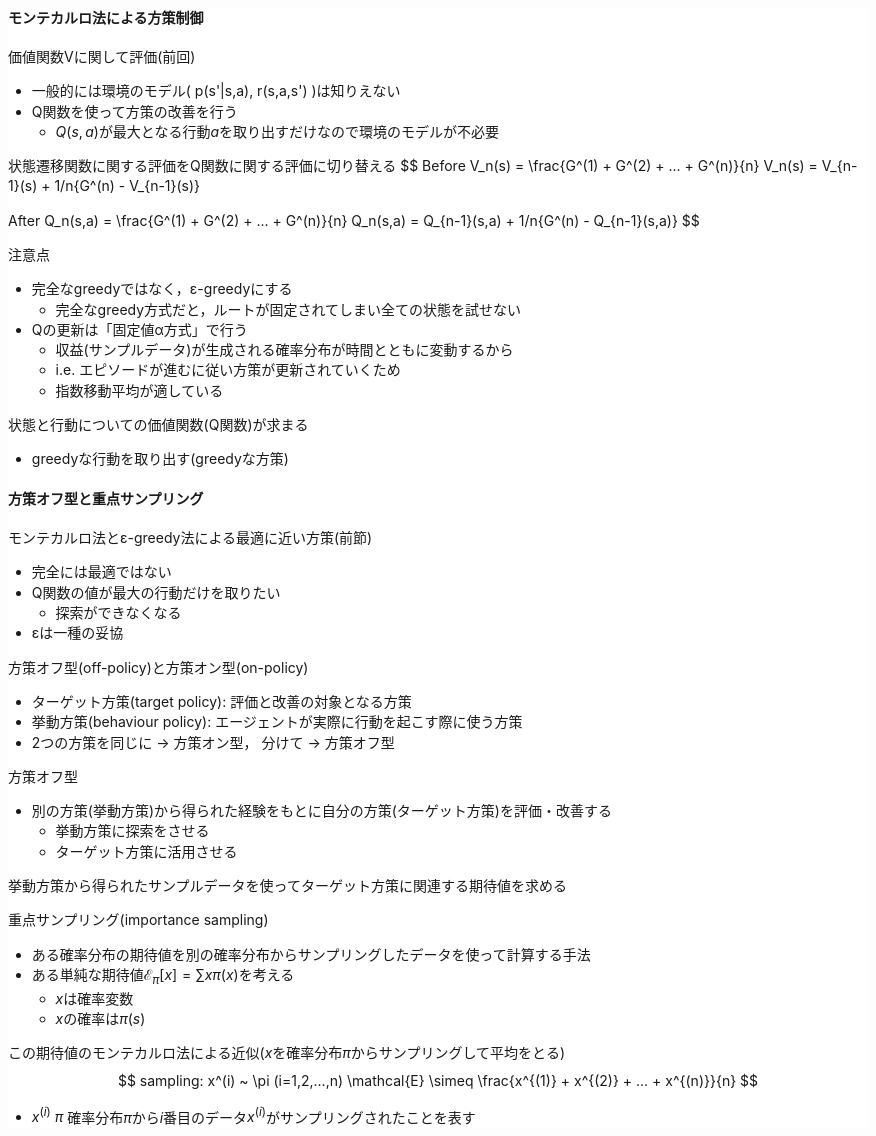 #### モンテカルロ法による方策制御
価値関数Vに関して評価(前回)
- 一般的には環境のモデル( p(s'|s,a), r(s,a,s') )は知りえない
- Q関数を使って方策の改善を行う
    - $Q(s,a)$が最大となる行動$a$を取り出すだけなので環境のモデルが不必要

状態遷移関数に関する評価をQ関数に関する評価に切り替える
$$
Before
V_n(s) = \frac{G^(1) + G^(2) + ... + G^(n)}{n}
V_n(s) = V_{n-1}(s) + 1/n{G^(n) - V_{n-1}(s)}

After
Q_n(s,a) = \frac{G^(1) + G^(2) + ... + G^(n)}{n}
Q_n(s,a) = Q_{n-1}(s,a) + 1/n{G^(n) - Q_{n-1}(s,a)}
$$

注意点
- 完全なgreedyではなく，ε-greedyにする
    - 完全なgreedy方式だと，ルートが固定されてしまい全ての状態を試せない
- Qの更新は「固定値α方式」で行う
    - 収益(サンプルデータ)が生成される確率分布が時間とともに変動するから
    - i.e. エピソードが進むに従い方策が更新されていくため
    - 指数移動平均が適している

状態と行動についての価値関数(Q関数)が求まる
- greedyな行動を取り出す(greedyな方策)

#### 方策オフ型と重点サンプリング
モンテカルロ法とε-greedy法による最適に近い方策(前節)
- 完全には最適ではない
- Q関数の値が最大の行動だけを取りたい
    - 探索ができなくなる
- εは一種の妥協

方策オフ型(off-policy)と方策オン型(on-policy)
- ターゲット方策(target policy): 評価と改善の対象となる方策
- 挙動方策(behaviour policy): エージェントが実際に行動を起こす際に使う方策
- 2つの方策を同じに -> 方策オン型， 分けて -> 方策オフ型

方策オフ型
- 別の方策(挙動方策)から得られた経験をもとに自分の方策(ターゲット方策)を評価・改善する
    - 挙動方策に探索をさせる
    - ターゲット方策に活用させる

挙動方策から得られたサンプルデータを使ってターゲット方策に関連する期待値を求める

重点サンプリング(importance sampling)
- ある確率分布の期待値を別の確率分布からサンプリングしたデータを使って計算する手法
- ある単純な期待値$\mathcal{E}_\pi [x] = \sum x\pi(x)$を考える
    - $x$は確率変数
    - $x$の確率は$\pi(s)$

この期待値のモンテカルロ法による近似($x$を確率分布$\pi$からサンプリングして平均をとる)
$$
sampling: x^(i) ~ \pi (i=1,2,...,n)
\mathcal{E} \simeq \frac{x^{(1)} + x^{(2)} + ... + x^{(n)}}{n}
$$
- $x^(i) ~ \pi$ 確率分布$\pi$から$i$番目のデータ$x^{(i)}$がサンプリングされたことを表す
